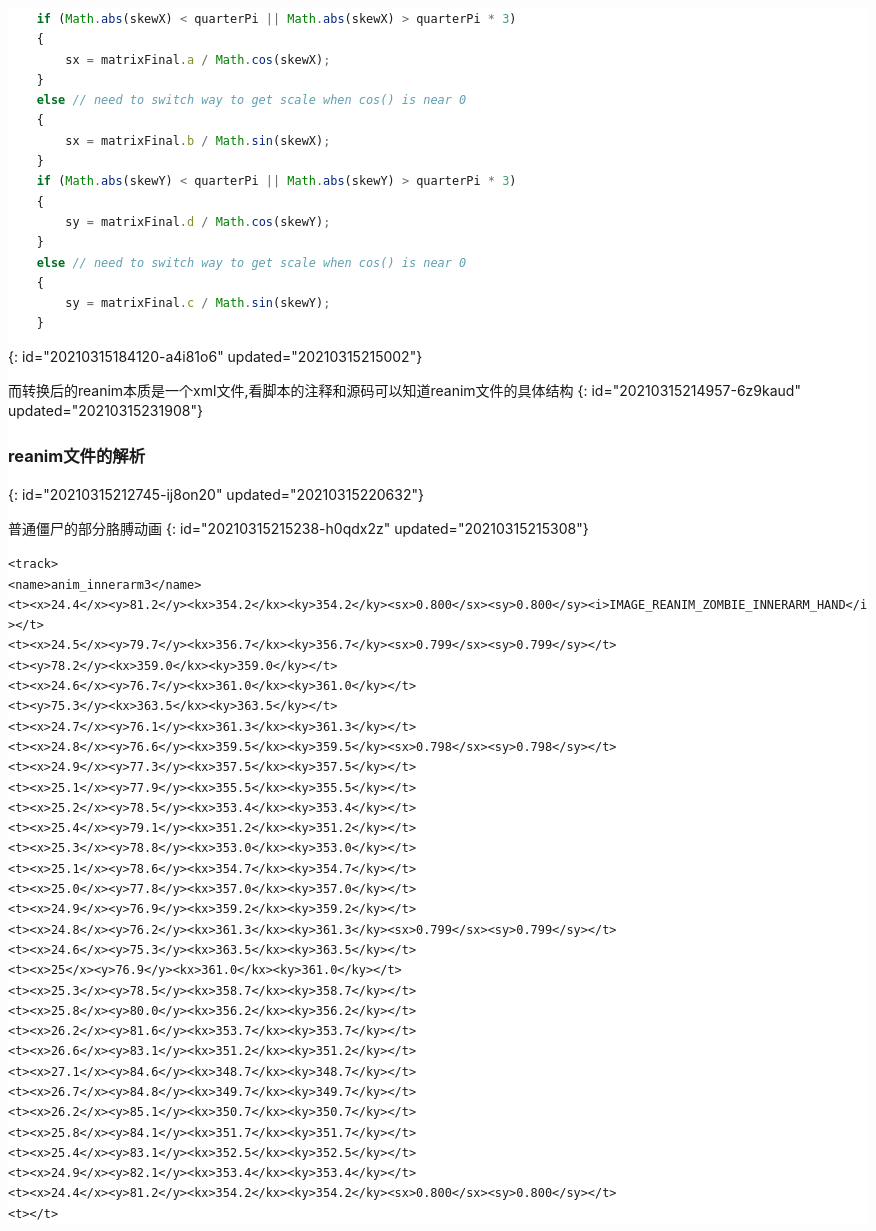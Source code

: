 ```js
	if (Math.abs(skewX) < quarterPi || Math.abs(skewX) > quarterPi * 3)
	{
		sx = matrixFinal.a / Math.cos(skewX);
	}
	else // need to switch way to get scale when cos() is near 0
	{
		sx = matrixFinal.b / Math.sin(skewX);
	}
	if (Math.abs(skewY) < quarterPi || Math.abs(skewY) > quarterPi * 3)
	{
		sy = matrixFinal.d / Math.cos(skewY);
	}
	else // need to switch way to get scale when cos() is near 0
	{
		sy = matrixFinal.c / Math.sin(skewY);
	}
```
{: id="20210315184120-a4i81o6" updated="20210315215002"}

而转换后的reanim本质是一个xml文件,看脚本的注释和源码可以知道reanim文件的具体结构
{: id="20210315214957-6z9kaud" updated="20210315231908"}

### reanim文件的解析
{: id="20210315212745-ij8on20" updated="20210315220632"}

普通僵尸的部分胳膊动画
{: id="20210315215238-h0qdx2z" updated="20210315215308"}

```
<track>
<name>anim_innerarm3</name>
<t><x>24.4</x><y>81.2</y><kx>354.2</kx><ky>354.2</ky><sx>0.800</sx><sy>0.800</sy><i>IMAGE_REANIM_ZOMBIE_INNERARM_HAND</i></t>
<t><x>24.5</x><y>79.7</y><kx>356.7</kx><ky>356.7</ky><sx>0.799</sx><sy>0.799</sy></t>
<t><y>78.2</y><kx>359.0</kx><ky>359.0</ky></t>
<t><x>24.6</x><y>76.7</y><kx>361.0</kx><ky>361.0</ky></t>
<t><y>75.3</y><kx>363.5</kx><ky>363.5</ky></t>
<t><x>24.7</x><y>76.1</y><kx>361.3</kx><ky>361.3</ky></t>
<t><x>24.8</x><y>76.6</y><kx>359.5</kx><ky>359.5</ky><sx>0.798</sx><sy>0.798</sy></t>
<t><x>24.9</x><y>77.3</y><kx>357.5</kx><ky>357.5</ky></t>
<t><x>25.1</x><y>77.9</y><kx>355.5</kx><ky>355.5</ky></t>
<t><x>25.2</x><y>78.5</y><kx>353.4</kx><ky>353.4</ky></t>
<t><x>25.4</x><y>79.1</y><kx>351.2</kx><ky>351.2</ky></t>
<t><x>25.3</x><y>78.8</y><kx>353.0</kx><ky>353.0</ky></t>
<t><x>25.1</x><y>78.6</y><kx>354.7</kx><ky>354.7</ky></t>
<t><x>25.0</x><y>77.8</y><kx>357.0</kx><ky>357.0</ky></t>
<t><x>24.9</x><y>76.9</y><kx>359.2</kx><ky>359.2</ky></t>
<t><x>24.8</x><y>76.2</y><kx>361.3</kx><ky>361.3</ky><sx>0.799</sx><sy>0.799</sy></t>
<t><x>24.6</x><y>75.3</y><kx>363.5</kx><ky>363.5</ky></t>
<t><x>25</x><y>76.9</y><kx>361.0</kx><ky>361.0</ky></t>
<t><x>25.3</x><y>78.5</y><kx>358.7</kx><ky>358.7</ky></t>
<t><x>25.8</x><y>80.0</y><kx>356.2</kx><ky>356.2</ky></t>
<t><x>26.2</x><y>81.6</y><kx>353.7</kx><ky>353.7</ky></t>
<t><x>26.6</x><y>83.1</y><kx>351.2</kx><ky>351.2</ky></t>
<t><x>27.1</x><y>84.6</y><kx>348.7</kx><ky>348.7</ky></t>
<t><x>26.7</x><y>84.8</y><kx>349.7</kx><ky>349.7</ky></t>
<t><x>26.2</x><y>85.1</y><kx>350.7</kx><ky>350.7</ky></t>
<t><x>25.8</x><y>84.1</y><kx>351.7</kx><ky>351.7</ky></t>
<t><x>25.4</x><y>83.1</y><kx>352.5</kx><ky>352.5</ky></t>
<t><x>24.9</x><y>82.1</y><kx>353.4</kx><ky>353.4</ky></t>
<t><x>24.4</x><y>81.2</y><kx>354.2</kx><ky>354.2</ky><sx>0.800</sx><sy>0.800</sy></t>
<t></t>

``````